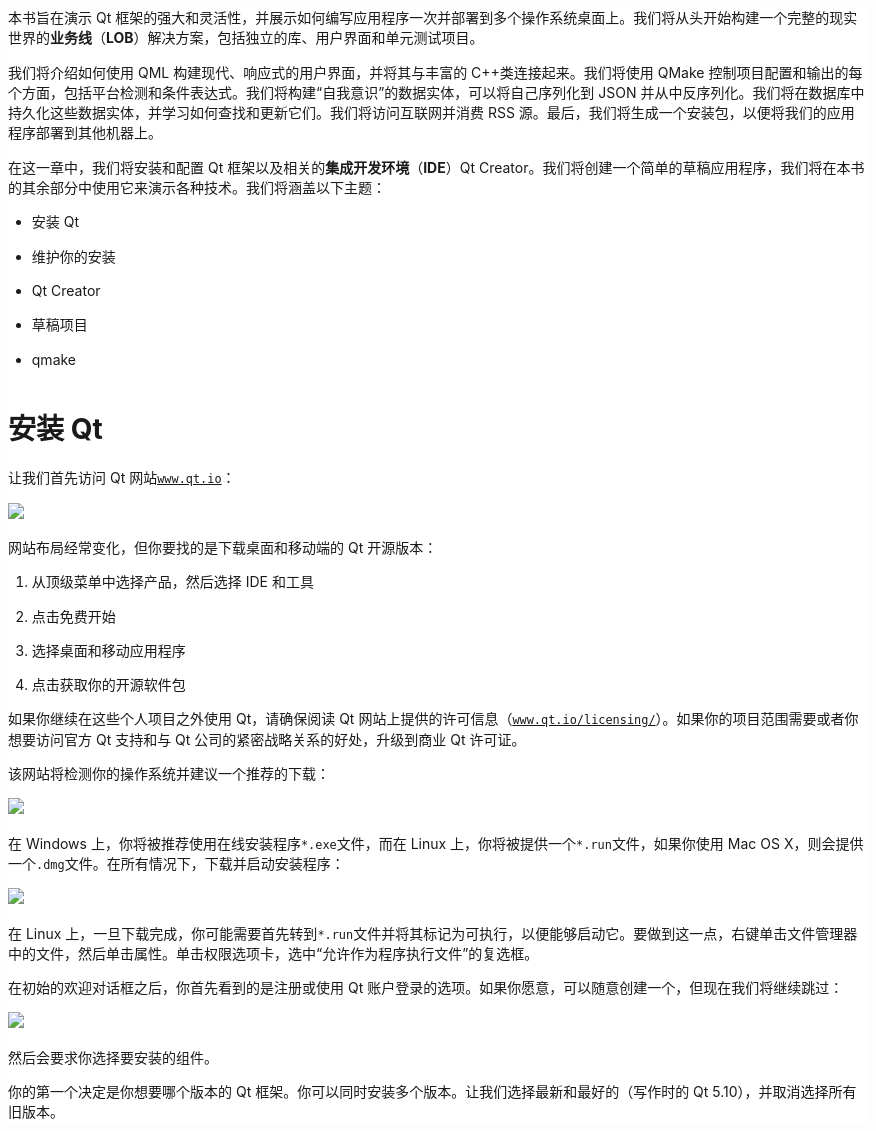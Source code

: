本书旨在演示 Qt 框架的强大和灵活性，并展示如何编写应用程序一次并部署到多个操作系统桌面上。我们将从头开始构建一个完整的现实世界的**业务线**（**LOB**）解决方案，包括独立的库、用户界面和单元测试项目。

我们将介绍如何使用 QML 构建现代、响应式的用户界面，并将其与丰富的 C++类连接起来。我们将使用 QMake 控制项目配置和输出的每个方面，包括平台检测和条件表达式。我们将构建“自我意识”的数据实体，可以将自己序列化到 JSON 并从中反序列化。我们将在数据库中持久化这些数据实体，并学习如何查找和更新它们。我们将访问互联网并消费 RSS 源。最后，我们将生成一个安装包，以便将我们的应用程序部署到其他机器上。

在这一章中，我们将安装和配置 Qt 框架以及相关的**集成开发环境**（**IDE**）Qt Creator。我们将创建一个简单的草稿应用程序，我们将在本书的其余部分中使用它来演示各种技术。我们将涵盖以下主题：

+   安装 Qt

+   维护你的安装

+   Qt Creator

+   草稿项目

+   qmake

# 安装 Qt

让我们首先访问 Qt 网站[`www.qt.io`](https://www.qt.io/)：

![](https://github.com/OpenDocCN/freelearn-c-cpp-zh/raw/master/docs/lrn-qt5/img/c940d042-dd21-4b22-98cd-da7573f1eab4.png)

网站布局经常变化，但你要找的是下载桌面和移动端的 Qt 开源版本：

1.  从顶级菜单中选择产品，然后选择 IDE 和工具

1.  点击免费开始

1.  选择桌面和移动应用程序

1.  点击获取你的开源软件包

如果你继续在这些个人项目之外使用 Qt，请确保阅读 Qt 网站上提供的许可信息（[`www.qt.io/licensing/`](https://www.qt.io/licensing/)）。如果你的项目范围需要或者你想要访问官方 Qt 支持和与 Qt 公司的紧密战略关系的好处，升级到商业 Qt 许可证。

该网站将检测你的操作系统并建议一个推荐的下载：

![](https://github.com/OpenDocCN/freelearn-c-cpp-zh/raw/master/docs/lrn-qt5/img/8bef27df-df7a-4602-8eea-60800d22aa90.png)

在 Windows 上，你将被推荐使用在线安装程序`*.exe`文件，而在 Linux 上，你将被提供一个`*.run`文件，如果你使用 Mac OS X，则会提供一个`.dmg`文件。在所有情况下，下载并启动安装程序：

![](https://github.com/OpenDocCN/freelearn-c-cpp-zh/raw/master/docs/lrn-qt5/img/a3f707e8-b55d-47bf-a6f0-28bdd400b734.png)

在 Linux 上，一旦下载完成，你可能需要首先转到`*.run`文件并将其标记为可执行，以便能够启动它。要做到这一点，右键单击文件管理器中的文件，然后单击属性。单击权限选项卡，选中“允许作为程序执行文件”的复选框。

在初始的欢迎对话框之后，你首先看到的是注册或使用 Qt 账户登录的选项。如果你愿意，可以随意创建一个，但现在我们将继续跳过：

![](https://github.com/OpenDocCN/freelearn-c-cpp-zh/raw/master/docs/lrn-qt5/img/8e5c2903-df00-4369-aa2f-5a626363549f.png)

然后会要求你选择要安装的组件。

你的第一个决定是你想要哪个版本的 Qt 框架。你可以同时安装多个版本。让我们选择最新和最好的（写作时的 Qt 5.10），并取消选择所有旧版本。
